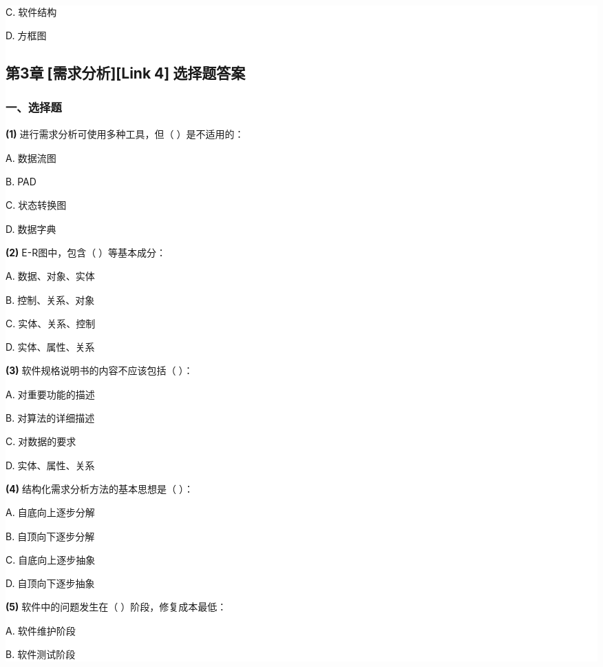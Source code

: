 C. 软件结构

D. 方框图



## 第3章 [需求分析][Link 4] 选择题答案 



### 一、选择题 



<span title="B">**(1)** 进行需求分析可使用多种工具，但（ ）是不适用的：</span>

A. 数据流图

B. PAD

C. 状态转换图

D. 数据字典



<span title="D">**(2)** E-R图中，包含（ ）等基本成分：</span>

A. 数据、对象、实体

B. 控制、关系、对象

C. 实体、关系、控制

D. 实体、属性、关系



<span title="B">**(3)** 软件规格说明书的内容不应该包括（ ）：</span>

A. 对重要功能的描述

B. 对算法的详细描述

C. 对数据的要求

D. 实体、属性、关系



<span title="B">**(4)** 结构化需求分析方法的基本思想是（ ）：</span>

A. 自底向上逐步分解

B. 自顶向下逐步分解

C. 自底向上逐步抽象

D. 自顶向下逐步抽象



<span title="D">**(5)** 软件中的问题发生在（ ）阶段，修复成本最低：</span>

A. 软件维护阶段

B. 软件测试阶段
